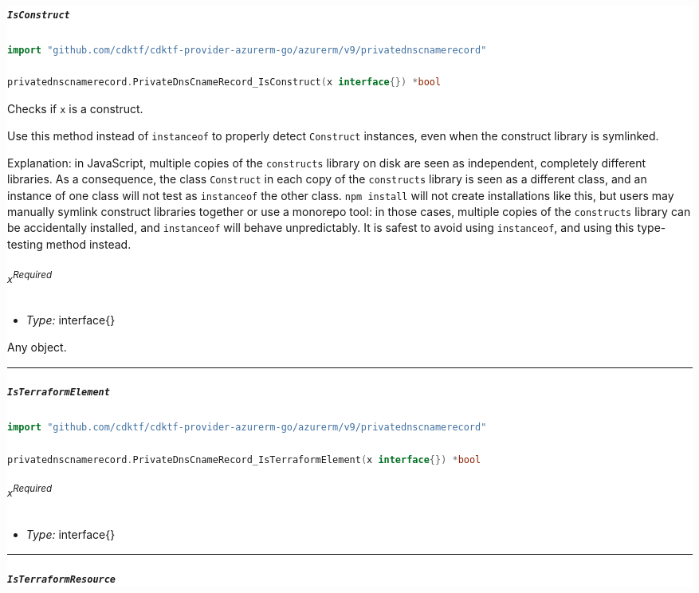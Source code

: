 
##### `IsConstruct` <a name="IsConstruct" id="@cdktf/provider-azurerm.privateDnsCnameRecord.PrivateDnsCnameRecord.isConstruct"></a>

```go
import "github.com/cdktf/cdktf-provider-azurerm-go/azurerm/v9/privatednscnamerecord"

privatednscnamerecord.PrivateDnsCnameRecord_IsConstruct(x interface{}) *bool
```

Checks if `x` is a construct.

Use this method instead of `instanceof` to properly detect `Construct`
instances, even when the construct library is symlinked.

Explanation: in JavaScript, multiple copies of the `constructs` library on
disk are seen as independent, completely different libraries. As a
consequence, the class `Construct` in each copy of the `constructs` library
is seen as a different class, and an instance of one class will not test as
`instanceof` the other class. `npm install` will not create installations
like this, but users may manually symlink construct libraries together or
use a monorepo tool: in those cases, multiple copies of the `constructs`
library can be accidentally installed, and `instanceof` will behave
unpredictably. It is safest to avoid using `instanceof`, and using
this type-testing method instead.

###### `x`<sup>Required</sup> <a name="x" id="@cdktf/provider-azurerm.privateDnsCnameRecord.PrivateDnsCnameRecord.isConstruct.parameter.x"></a>

- *Type:* interface{}

Any object.

---

##### `IsTerraformElement` <a name="IsTerraformElement" id="@cdktf/provider-azurerm.privateDnsCnameRecord.PrivateDnsCnameRecord.isTerraformElement"></a>

```go
import "github.com/cdktf/cdktf-provider-azurerm-go/azurerm/v9/privatednscnamerecord"

privatednscnamerecord.PrivateDnsCnameRecord_IsTerraformElement(x interface{}) *bool
```

###### `x`<sup>Required</sup> <a name="x" id="@cdktf/provider-azurerm.privateDnsCnameRecord.PrivateDnsCnameRecord.isTerraformElement.parameter.x"></a>

- *Type:* interface{}

---

##### `IsTerraformResource` <a name="IsTerraformResource" id="@cdktf/provider-azurerm.privateDnsCnameRecord.PrivateDnsCnameRecord.isTerraformResource"></a>
